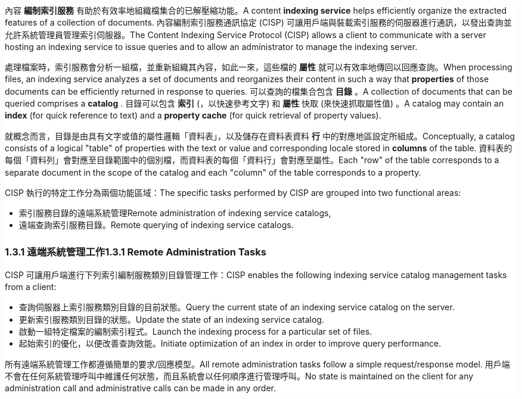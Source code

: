 <span data-ttu-id="36def-208">內容 **編制索引服務** 有助於有效率地組織檔集合的已解壓縮功能。</span><span class="sxs-lookup"><span data-stu-id="36def-208">A content **indexing service** helps efficiently organize the extracted features of a collection of documents.</span></span> <span data-ttu-id="36def-209">內容編制索引服務通訊協定 (CISP) 可讓用戶端與裝載索引服務的伺服器進行通訊，以發出查詢並允許系統管理員管理索引伺服器。</span><span class="sxs-lookup"><span data-stu-id="36def-209">The Content Indexing Service Protocol (CISP) allows a client to communicate with a server hosting an indexing service to issue queries and to allow an administrator to manage the indexing server.</span></span>

<span data-ttu-id="36def-210">處理檔案時，索引服務會分析一組檔，並重新組織其內容，如此一來，這些檔的 **屬性** 就可以有效率地傳回以回應查詢。</span><span class="sxs-lookup"><span data-stu-id="36def-210">When processing files, an indexing service analyzes a set of documents and reorganizes their content in such a way that **properties** of those documents can be efficiently returned in response to queries.</span></span> <span data-ttu-id="36def-211">可以查詢的檔集合包含 **目錄** 。</span><span class="sxs-lookup"><span data-stu-id="36def-211">A collection of documents that can be queried comprises a **catalog** .</span></span> <span data-ttu-id="36def-212">目錄可以包含 **索引** (，以快速參考文字) 和 **屬性** 快取 (來快速抓取屬性值) 。</span><span class="sxs-lookup"><span data-stu-id="36def-212">A catalog may contain an **index** (for quick reference to text) and a **property cache** (for quick retrieval of property values).</span></span>

<span data-ttu-id="36def-213">就概念而言，目錄是由具有文字或值的屬性邏輯「資料表」，以及儲存在資料表資料 **行** 中的對應地區設定所組成。</span><span class="sxs-lookup"><span data-stu-id="36def-213">Conceptually, a catalog consists of a logical "table" of properties with the text or value and corresponding locale stored in **columns** of the table.</span></span> <span data-ttu-id="36def-214">資料表的每個「資料列」會對應至目錄範圍中的個別檔，而資料表的每個「資料行」會對應至屬性。</span><span class="sxs-lookup"><span data-stu-id="36def-214">Each "row" of the table corresponds to a separate document in the scope of the catalog and each "column" of the table corresponds to a property.</span></span>

<span data-ttu-id="36def-215">CISP 執行的特定工作分為兩個功能區域：</span><span class="sxs-lookup"><span data-stu-id="36def-215">The specific tasks performed by CISP are grouped into two functional areas:</span></span>

-   <span data-ttu-id="36def-216">索引服務目錄的遠端系統管理</span><span class="sxs-lookup"><span data-stu-id="36def-216">Remote administration of indexing service catalogs,</span></span>
-   <span data-ttu-id="36def-217">遠端查詢索引服務目錄。</span><span class="sxs-lookup"><span data-stu-id="36def-217">Remote querying of indexing service catalogs.</span></span>

### <a name="131-remote-administration-tasks"></a><span data-ttu-id="36def-218">1.3.1 遠端系統管理工作</span><span class="sxs-lookup"><span data-stu-id="36def-218">1.3.1 Remote Administration Tasks</span></span>

<span data-ttu-id="36def-219">CISP 可讓用戶端進行下列索引編制服務類別目錄管理工作：</span><span class="sxs-lookup"><span data-stu-id="36def-219">CISP enables the following indexing service catalog management tasks from a client:</span></span>

-   <span data-ttu-id="36def-220">查詢伺服器上索引服務類別目錄的目前狀態。</span><span class="sxs-lookup"><span data-stu-id="36def-220">Query the current state of an indexing service catalog on the server.</span></span>
-   <span data-ttu-id="36def-221">更新索引服務類別目錄的狀態。</span><span class="sxs-lookup"><span data-stu-id="36def-221">Update the state of an indexing service catalog.</span></span>
-   <span data-ttu-id="36def-222">啟動一組特定檔案的編制索引程式。</span><span class="sxs-lookup"><span data-stu-id="36def-222">Launch the indexing process for a particular set of files.</span></span>
-   <span data-ttu-id="36def-223">起始索引的優化，以便改善查詢效能。</span><span class="sxs-lookup"><span data-stu-id="36def-223">Initiate optimization of an index in order to improve query performance.</span></span>

<span data-ttu-id="36def-224">所有遠端系統管理工作都遵循簡單的要求/回應模型。</span><span class="sxs-lookup"><span data-stu-id="36def-224">All remote administration tasks follow a simple request/response model.</span></span> <span data-ttu-id="36def-225">用戶端不會在任何系統管理呼叫中維護任何狀態，而且系統會以任何順序進行管理呼叫。</span><span class="sxs-lookup"><span data-stu-id="36def-225">No state is maintained on the client for any administration call and administrative calls can be made in any order.</span></span>
